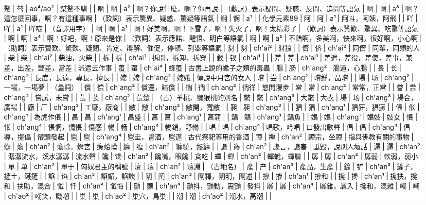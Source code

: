 驁 | 骜 | ao⁴/ao² | 桀驁不馴 |  | 
啊 | 啊 | a² | 啊？你說什麼，啊？你再說 | （歎詞）表示疑問、疑惑、反問、追問等語氣 | 
啊 | 啊 | a³ | 啊？這怎麼回事，啊？有這種事啊 | （歎詞）表示驚異、疑惑、驚疑等語氣 | 
錒 | 锕 | a¹ |  | 化學元素89 | 
阿 | 阿 | a¹ | 阿斗，阿姨，阿飛 |  | 
吖 | 吖 | a¹ | 吖啶 | （音譯用字） | 
啊 | 啊 | a¹ | 啊！好美啊，啊！下雪了，啊！失火了，啊！太精彩了 | （歎詞）表示贊歎、驚異、吃驚等語氣 | 
啊 | 啊 | a⁴ | 啊！好吧，啊！原來是你 | （歎詞）表示應諾、醒悟、明白等語氣 | 
啊 | 啊 | a⁵ | 不錯啊，多美啊，快來啊，很好啊，小心啊 | （助詞）表示贊歎、驚歎、疑問、肯定、辯解、催促，停頓、列舉等語氣 | 
豺 | 豺 | ch'ai² | 豺狼 |  | 
儕 | 侪 | ch'ai² | 同儕 | 同輩，同類的人 | 
柴 | 柴 | ch'ai² | 柴油，火柴 |  | 
拆 | 拆 | ch'ai¹ | 拆開，拆卸，拆穿 |  | 
釵 | 钗 | ch'ai¹ |  |  | 
差 | 差 | ch'ai¹ | 差遣，差役，差使，差事，兼差，出差，郵差，當差 | 派遣去作事 | 
蠆 | 虿 | ch'ai⁴ | 蜂蠆 | 古書上說的蠍子之類的毒蟲 | 
腸 | 肠 | ch'ang² | 腸道，心腸 |  | 
長 | 长 | ch'ang² | 長度，長遠，專長，擅長 |  | 
嫦 | 嫦 | ch'ang² | 嫦娥 | 傳說中月宮的女人 | 
嚐 | 尝 | ch'ang² | 嚐鮮，品嚐 |  | 
場 | 场 | ch'ang² | 一場，一場夢 | （量詞） | 
償 | 偿 | ch'ang² | 償還，賠償 |  | 
徜 | 徜 | ch'ang² | 徜徉 | 悠閒漫步 | 
常 | 常 | ch'ang² | 常常，正常 |  | 
嘗 | 尝 | ch'ang² | 嘗試，未嘗 |  | 
萇 | 苌 | ch'ang² | 萇楚 | （古）羊桃、獼猴桃的別名 | 
氅 | 氅 | ch'ang³ | 大氅 | 大衣 | 
場 | 场 | ch'ang³ | 場合，廣場 |  | 
廠 | 厂 | ch'ang³ | 工廠，廠商 |  | 
敞 | 敞 | ch'ang³ | 敞開，寬敞 |  | 
昶 | 昶 | ch'ang³ |  |  | 
猖 | 猖 | ch'ang¹ | 猖狂，猖獗 |  | 
倀 | 伥 | ch'ang¹ | 為虎作倀 |  | 
昌 | 昌 | ch'ang¹ | 昌盛 |  | 
菖 | 菖 | ch'ang¹ | 菖蒲 |  | 
鯧 | 鲳 | ch'ang¹ | 鯧魚 |  | 
娼 | 娼 | ch'ang¹ | 娼妓 | 妓女 | 
悵 | 怅 | ch'ang⁴ | 悵惘，惆悵 | 傷感 | 
暢 | 畅 | ch'ang⁴ | 暢銷，舒暢 |  | 
唱 | 唱 | ch'ang⁴ | 唱歌，吟唱 | 口發出歌聲 | 
倡 | 倡 | ch'ang⁴ | 倡導，提倡 | 帶頭發起 | 
鬯 | 鬯 | ch'ang⁴ | 鬯圭，鬯酒，鬯逐 | 古代祭祀等用的香酒 | 
禪 | 禅 | ch'an² | 禪宗，坐禪 | 指與佛教有關的事物 | 
蟾 | 蟾 | ch'an² | 蟾蜍，蟾宮 | 癩蛤蟆 | 
纏 | 缠 | ch'an² | 纏繞，盤纏 |  | 
讒 | 谗 | ch'an² | 讒言，讒害 | 詆毀，說別人壞話 | 
潺 | 潺 | ch'an² | 潺潺流水，溪水潺潺 | 流水聲 | 
饞 | 馋 | ch'an² | 饞嘴，眼饞 | 貪吃 | 
蟬 | 蝉 | ch'an² | 蟬蛻，蟬聯 |  | 
孱 | 孱 | ch'an² | 孱弱 | 軟弱，弱小 | 
單 | 单 | ch'an² | 單于 | 匈奴君主的稱號 | 
澶 | 澶 | ch'an² | 澶淵 | （古地名） | 
產 | 产 | ch'an³ | 產品，生產 |  | 
鏟 | 铲 | ch'an³ | 鏟子，鏟土，鐵鏟 |  | 
諂 | 谄 | ch'an³ | 諂媚，諂諛 |  | 
闡 | 阐 | ch'an³ | 闡釋，闡明，闡述 |  | 
摻 | 掺 | ch'an¹ | 摻和 |  | 
攙 | 搀 | ch'an¹ | 攙扶，攙和 | 扶助，混合 | 
懺 | 忏 | ch'an⁴ | 懺悔 |  | 
顫 | 颤 | ch'an⁴ | 顫抖，顫動，震顫 | 發抖 | 
羼 | 羼 | ch'an⁴ | 羼雜，羼入 | 攙和，混雜 | 
嘲 | 嘲 | ch'ao² | 嘲笑，譏嘲 |  | 
巢 | 巢 | ch'ao² | 巢穴，鳥巢 |  | 
潮 | 潮 | ch'ao² | 潮水，高潮 |  | 
